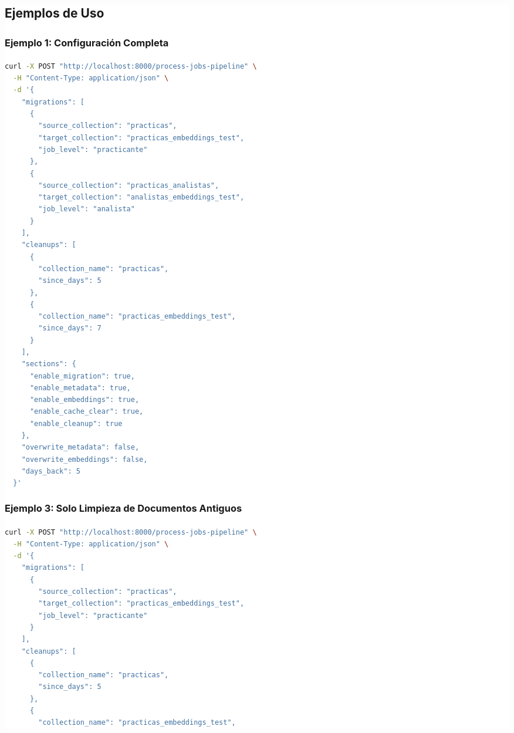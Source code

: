 ## Ejemplos de Uso

### Ejemplo 1: Configuración Completa
```bash
curl -X POST "http://localhost:8000/process-jobs-pipeline" \
  -H "Content-Type: application/json" \
  -d '{
    "migrations": [
      {
        "source_collection": "practicas",
        "target_collection": "practicas_embeddings_test",
        "job_level": "practicante"
      },
      {
        "source_collection": "practicas_analistas",
        "target_collection": "analistas_embeddings_test",
        "job_level": "analista"
      }
    ],
    "cleanups": [
      {
        "collection_name": "practicas",
        "since_days": 5
      },
      {
        "collection_name": "practicas_embeddings_test",
        "since_days": 7
      }
    ],
    "sections": {
      "enable_migration": true,
      "enable_metadata": true,
      "enable_embeddings": true,
      "enable_cache_clear": true,
      "enable_cleanup": true
    },
    "overwrite_metadata": false,
    "overwrite_embeddings": false,
    "days_back": 5
  }'
```



### Ejemplo 3: Solo Limpieza de Documentos Antiguos
```bash
curl -X POST "http://localhost:8000/process-jobs-pipeline" \
  -H "Content-Type: application/json" \
  -d '{
    "migrations": [
      {
        "source_collection": "practicas",
        "target_collection": "practicas_embeddings_test",
        "job_level": "practicante"
      }
    ],
    "cleanups": [
      {
        "collection_name": "practicas",
        "since_days": 5
      },
      {
        "collection_name": "practicas_embeddings_test",
```